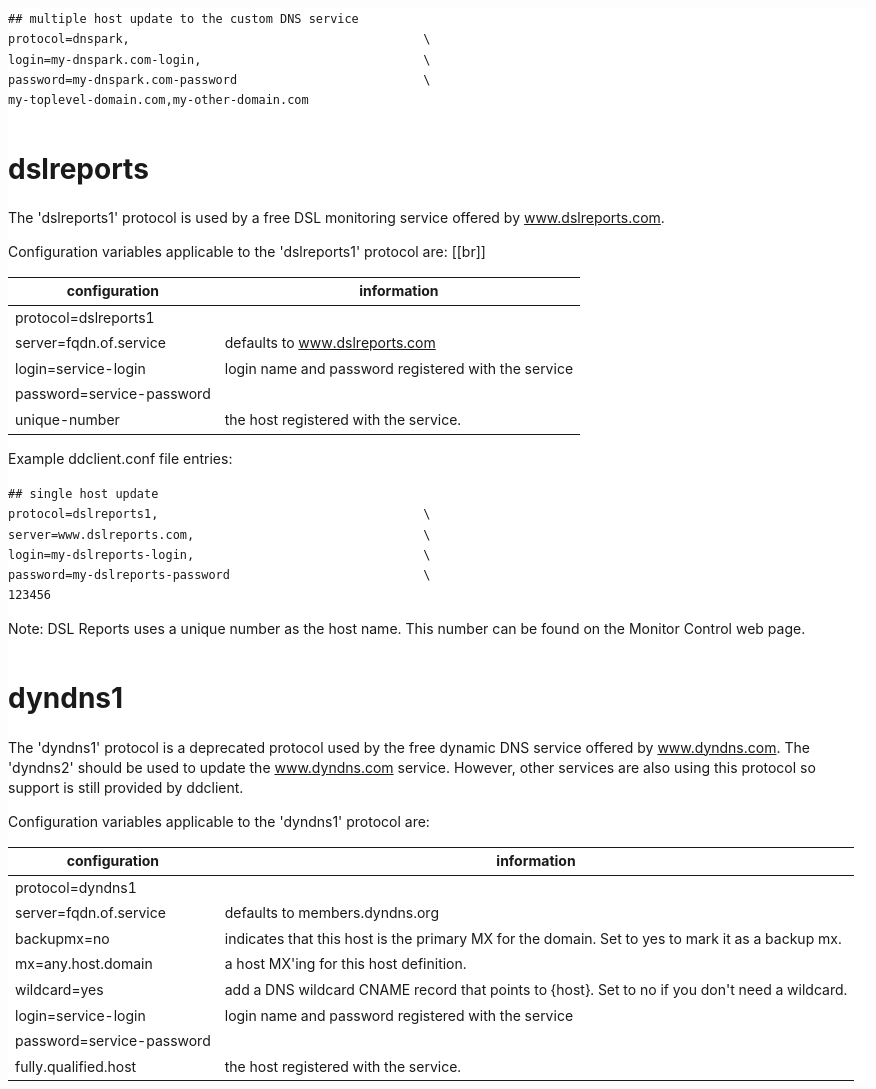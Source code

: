     ## multiple host update to the custom DNS service
    protocol=dnspark,                                         \
    login=my-dnspark.com-login,                               \
    password=my-dnspark.com-password                          \
    my-toplevel-domain.com,my-other-domain.com

# dslreports

The 'dslreports1' protocol is used by a free DSL monitoring service offered by www.dslreports.com.

Configuration variables applicable to the 'dslreports1' protocol are: [[br]]

configuration          | information 
-----------------------|-------------
protocol=dslreports1   |
server=fqdn.of.service | defaults to www.dslreports.com
login=service-login    | login name and password registered with the service
password=service-password |
unique-number        | the host registered with the service.

Example ddclient.conf file entries:

    ## single host update
    protocol=dslreports1,                                     \
    server=www.dslreports.com,                                \
    login=my-dslreports-login,                                \
    password=my-dslreports-password                           \
    123456

Note: DSL Reports uses a unique number as the host name. This number can be found on the Monitor Control web page.

# dyndns1

The 'dyndns1' protocol is a deprecated protocol used by the free dynamic DNS service offered by www.dyndns.com. The 'dyndns2' should be used to update the www.dyndns.com service. However, other services are also using this protocol so support is still provided by ddclient.

Configuration variables applicable to the 'dyndns1' protocol are:

configuration          | information 
-----------------------|-------------
protocol=dyndns1       |             
server=fqdn.of.service | defaults to members.dyndns.org
backupmx=no            | indicates that this host is the primary MX for the domain.  Set to yes to mark it as a backup mx.
mx=any.host.domain     | a host MX'ing for this host definition.
wildcard=yes           | add a DNS wildcard CNAME record that points to {host}.  Set to no if you don't need a wildcard.
login=service-login    | login name and password registered with the service
password=service-password |
fully.qualified.host   | the host registered with the service.
